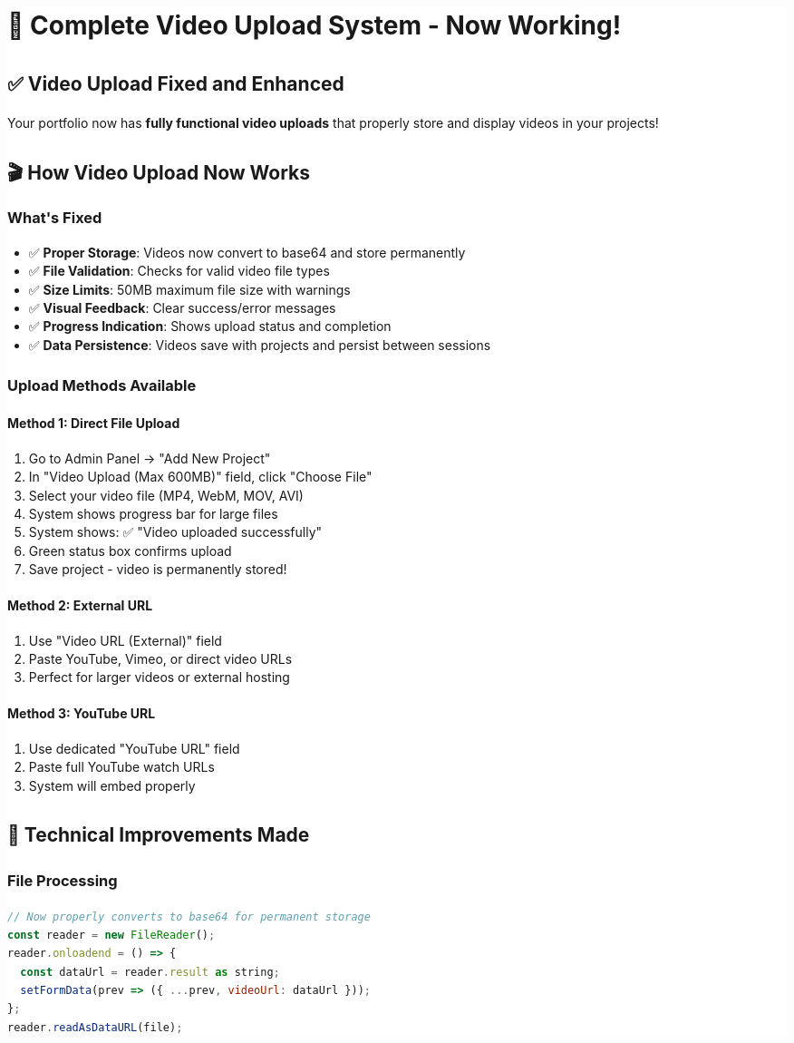 # 🎥 Complete Video Upload System - Now Working!

## ✅ Video Upload Fixed and Enhanced

Your portfolio now has **fully functional video uploads** that properly store and display videos in your projects!

## 🎬 How Video Upload Now Works

### **What's Fixed**
- ✅ **Proper Storage**: Videos now convert to base64 and store permanently
- ✅ **File Validation**: Checks for valid video file types
- ✅ **Size Limits**: 50MB maximum file size with warnings
- ✅ **Visual Feedback**: Clear success/error messages
- ✅ **Progress Indication**: Shows upload status and completion
- ✅ **Data Persistence**: Videos save with projects and persist between sessions

### **Upload Methods Available**

#### **Method 1: Direct File Upload**
1. Go to Admin Panel → "Add New Project" 
2. In "Video Upload (Max 600MB)" field, click "Choose File"
3. Select your video file (MP4, WebM, MOV, AVI)
4. System shows progress bar for large files
5. System shows: ✅ "Video uploaded successfully"
6. Green status box confirms upload
7. Save project - video is permanently stored!

#### **Method 2: External URL** 
1. Use "Video URL (External)" field
2. Paste YouTube, Vimeo, or direct video URLs
3. Perfect for larger videos or external hosting

#### **Method 3: YouTube URL**
1. Use dedicated "YouTube URL" field  
2. Paste full YouTube watch URLs
3. System will embed properly

## 🔧 Technical Improvements Made

### **File Processing**
```javascript
// Now properly converts to base64 for permanent storage
const reader = new FileReader();
reader.onloadend = () => {
  const dataUrl = reader.result as string;
  setFormData(prev => ({ ...prev, videoUrl: dataUrl }));
};
reader.readAsDataURL(file);
```

